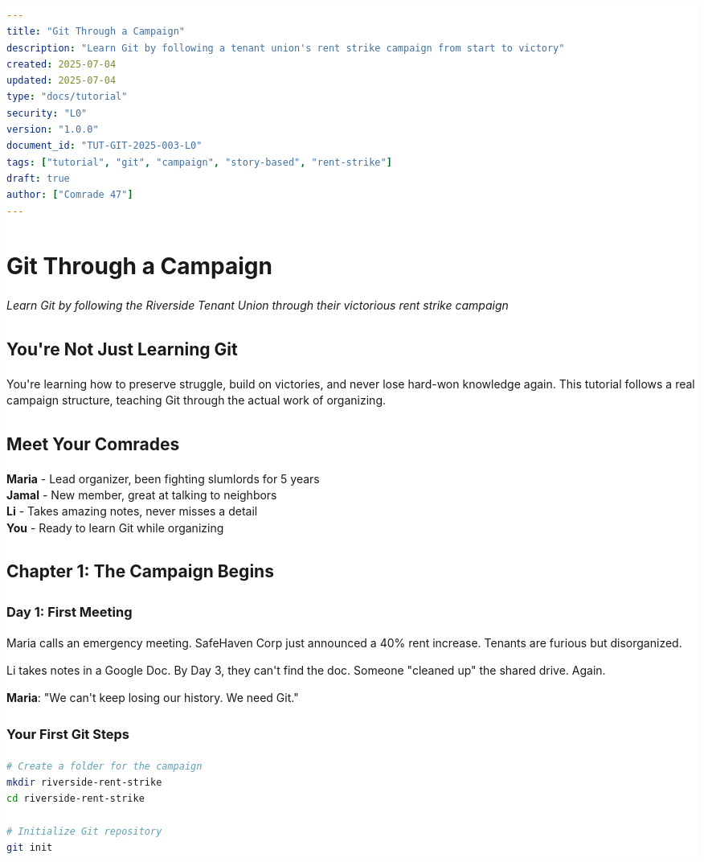 ```yaml
---
title: "Git Through a Campaign"
description: "Learn Git by following a tenant union's rent strike campaign from start to victory"
created: 2025-07-04
updated: 2025-07-04
type: "docs/tutorial"
security: "L0"
version: "1.0.0"
document_id: "TUT-GIT-2025-003-L0"
tags: ["tutorial", "git", "campaign", "story-based", "rent-strike"]
draft: true
author: ["Comrade 47"]
---
```


# Git Through a Campaign

*Learn Git by following the Riverside Tenant Union through their victorious rent strike campaign*

## You're Not Just Learning Git

You're learning how to preserve struggle, build on victories, and never lose hard-won knowledge again. This tutorial follows a real campaign structure, teaching Git through the actual work of organizing.

## Meet Your Comrades

**Maria** - Lead organizer, been fighting slumlords for 5 years  
**Jamal** - New member, great at talking to neighbors  
**Li** - Takes amazing notes, never misses a detail  
**You** - Ready to learn Git while organizing  

## Chapter 1: The Campaign Begins

### Day 1: First Meeting

Maria calls an emergency meeting. SafeHaven Corp just announced a 40% rent increase. Tenants are furious but disorganized.

Li takes notes in a Google Doc. By Day 3, they can't find the doc. Someone "cleaned up" the shared drive. Again.

**Maria**: "We can't keep losing our history. We need Git."

### Your First Git Steps

```bash
# Create a folder for the campaign
mkdir riverside-rent-strike
cd riverside-rent-strike

# Initialize Git repository
git init
```
